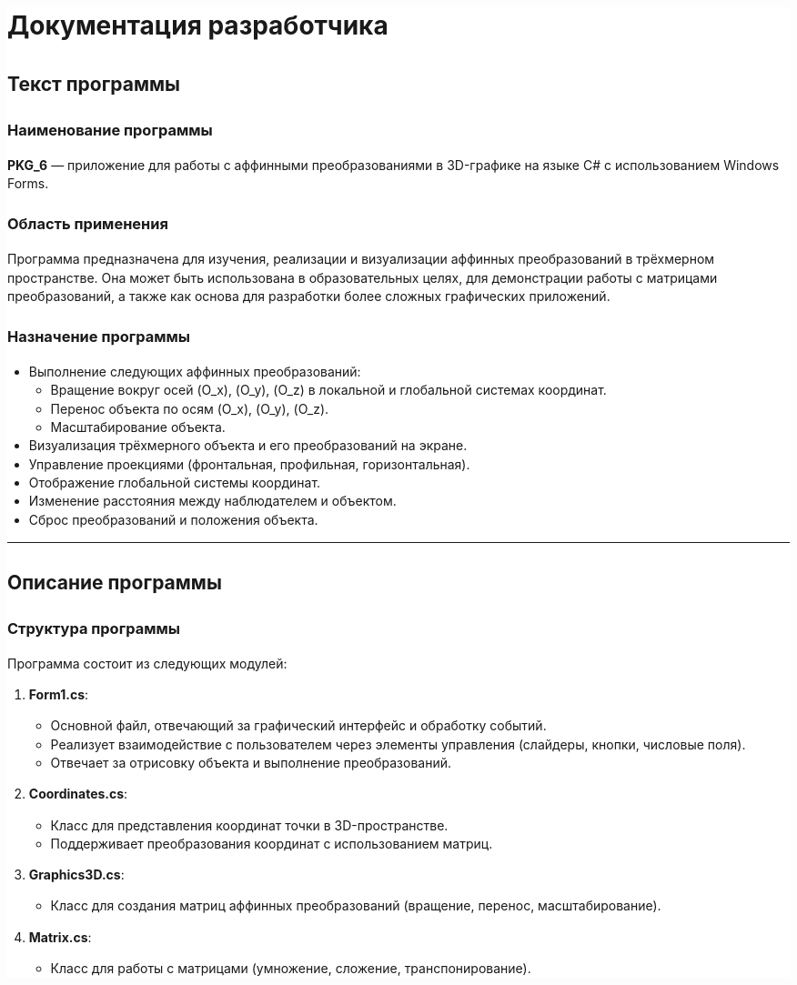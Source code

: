 # Документация разработчика

## Текст программы

### Наименование программы

**PKG_6** — приложение для работы с аффинными преобразованиями в 3D-графике на языке C# с использованием Windows Forms.

### Область применения

Программа предназначена для изучения, реализации и визуализации аффинных преобразований в трёхмерном пространстве. Она может быть использована в образовательных целях, для демонстрации работы с матрицами преобразований, а также как основа для разработки более сложных графических приложений.

### Назначение программы

- Выполнение следующих аффинных преобразований:
  - Вращение вокруг осей \(O_x\), \(O_y\), \(O_z\) в локальной и глобальной системах координат.
  - Перенос объекта по осям \(O_x\), \(O_y\), \(O_z\).
  - Масштабирование объекта.
- Визуализация трёхмерного объекта и его преобразований на экране.
- Управление проекциями (фронтальная, профильная, горизонтальная).
- Отображение глобальной системы координат.
- Изменение расстояния между наблюдателем и объектом.
- Сброс преобразований и положения объекта.

---

## Описание программы

### Структура программы

Программа состоит из следующих модулей:

1. **Form1.cs**:
   - Основной файл, отвечающий за графический интерфейс и обработку событий.
   - Реализует взаимодействие с пользователем через элементы управления (слайдеры, кнопки, числовые поля).
   - Отвечает за отрисовку объекта и выполнение преобразований.

2. **Coordinates.cs**:
   - Класс для представления координат точки в 3D-пространстве.
   - Поддерживает преобразования координат с использованием матриц.

3. **Graphics3D.cs**:
   - Класс для создания матриц аффинных преобразований (вращение, перенос, масштабирование).

4. **Matrix.cs**:
   - Класс для работы с матрицами (умножение, сложение, транспонирование).
